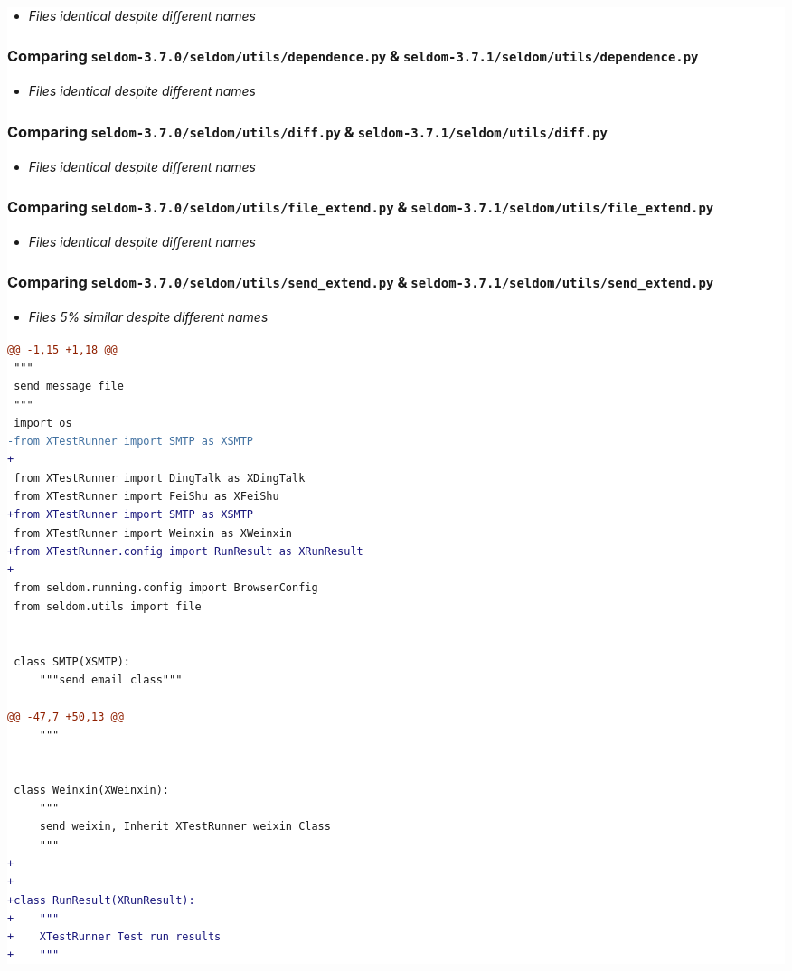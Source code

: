  * *Files identical despite different names*

### Comparing `seldom-3.7.0/seldom/utils/dependence.py` & `seldom-3.7.1/seldom/utils/dependence.py`

 * *Files identical despite different names*

### Comparing `seldom-3.7.0/seldom/utils/diff.py` & `seldom-3.7.1/seldom/utils/diff.py`

 * *Files identical despite different names*

### Comparing `seldom-3.7.0/seldom/utils/file_extend.py` & `seldom-3.7.1/seldom/utils/file_extend.py`

 * *Files identical despite different names*

### Comparing `seldom-3.7.0/seldom/utils/send_extend.py` & `seldom-3.7.1/seldom/utils/send_extend.py`

 * *Files 5% similar despite different names*

```diff
@@ -1,15 +1,18 @@
 """
 send message file
 """
 import os
-from XTestRunner import SMTP as XSMTP
+
 from XTestRunner import DingTalk as XDingTalk
 from XTestRunner import FeiShu as XFeiShu
+from XTestRunner import SMTP as XSMTP
 from XTestRunner import Weinxin as XWeinxin
+from XTestRunner.config import RunResult as XRunResult
+
 from seldom.running.config import BrowserConfig
 from seldom.utils import file
 
 
 class SMTP(XSMTP):
     """send email class"""
 
@@ -47,7 +50,13 @@
     """
 
 
 class Weinxin(XWeinxin):
     """
     send weixin, Inherit XTestRunner weixin Class
     """
+
+
+class RunResult(XRunResult):
+    """
+    XTestRunner Test run results
+    """
```
